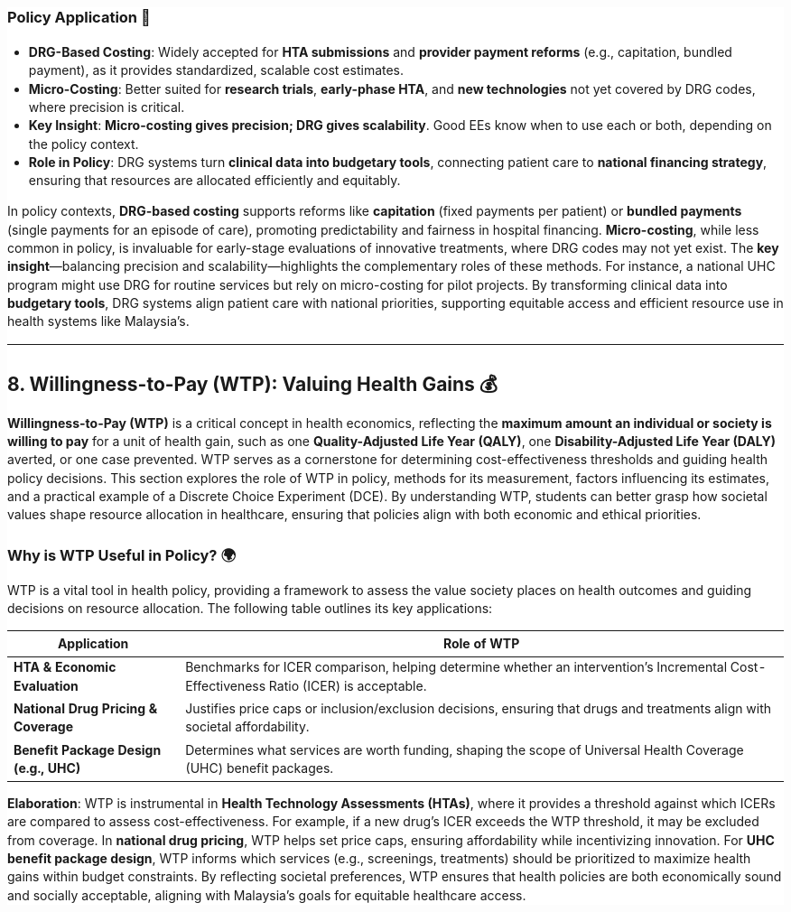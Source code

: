 ### Policy Application 🌟

- **DRG-Based Costing**: Widely accepted for **HTA submissions** and **provider payment reforms** (e.g., capitation, bundled payment), as it provides standardized, scalable cost estimates.
- **Micro-Costing**: Better suited for **research trials**, **early-phase HTA**, and **new technologies** not yet covered by DRG codes, where precision is critical.
- **Key Insight**: **Micro-costing gives precision; DRG gives scalability**. Good EEs know when to use each or both, depending on the policy context.
- **Role in Policy**: DRG systems turn **clinical data into budgetary tools**, connecting patient care to **national financing strategy**, ensuring that resources are allocated efficiently and equitably.

In policy contexts, **DRG-based costing** supports reforms like **capitation** (fixed payments per patient) or **bundled payments** (single payments for an episode of care), promoting predictability and fairness in hospital financing. **Micro-costing**, while less common in policy, is invaluable for early-stage evaluations of innovative treatments, where DRG codes may not yet exist. The **key insight**—balancing precision and scalability—highlights the complementary roles of these methods. For instance, a national UHC program might use DRG for routine services but rely on micro-costing for pilot projects. By transforming clinical data into **budgetary tools**, DRG systems align patient care with national priorities, supporting equitable access and efficient resource use in health systems like Malaysia’s.

---

## 8. Willingness-to-Pay (WTP): Valuing Health Gains 💰

**Willingness-to-Pay (WTP)** is a critical concept in health economics, reflecting the **maximum amount an individual or society is willing to pay** for a unit of health gain, such as one **Quality-Adjusted Life Year (QALY)**, one **Disability-Adjusted Life Year (DALY)** averted, or one case prevented. WTP serves as a cornerstone for determining cost-effectiveness thresholds and guiding health policy decisions. This section explores the role of WTP in policy, methods for its measurement, factors influencing its estimates, and a practical example of a Discrete Choice Experiment (DCE). By understanding WTP, students can better grasp how societal values shape resource allocation in healthcare, ensuring that policies align with both economic and ethical priorities.

### Why is WTP Useful in Policy? 🌍

WTP is a vital tool in health policy, providing a framework to assess the value society places on health outcomes and guiding decisions on resource allocation. The following table outlines its key applications:

|**Application**|**Role of WTP**|
|---|---|
|**HTA & Economic Evaluation**|Benchmarks for ICER comparison, helping determine whether an intervention’s Incremental Cost-Effectiveness Ratio (ICER) is acceptable.|
|**National Drug Pricing & Coverage**|Justifies price caps or inclusion/exclusion decisions, ensuring that drugs and treatments align with societal affordability.|
|**Benefit Package Design (e.g., UHC)**|Determines what services are worth funding, shaping the scope of Universal Health Coverage (UHC) benefit packages.|

**Elaboration**: WTP is instrumental in **Health Technology Assessments (HTAs)**, where it provides a threshold against which ICERs are compared to assess cost-effectiveness. For example, if a new drug’s ICER exceeds the WTP threshold, it may be excluded from coverage. In **national drug pricing**, WTP helps set price caps, ensuring affordability while incentivizing innovation. For **UHC benefit package design**, WTP informs which services (e.g., screenings, treatments) should be prioritized to maximize health gains within budget constraints. By reflecting societal preferences, WTP ensures that health policies are both economically sound and socially acceptable, aligning with Malaysia’s goals for equitable healthcare access.
